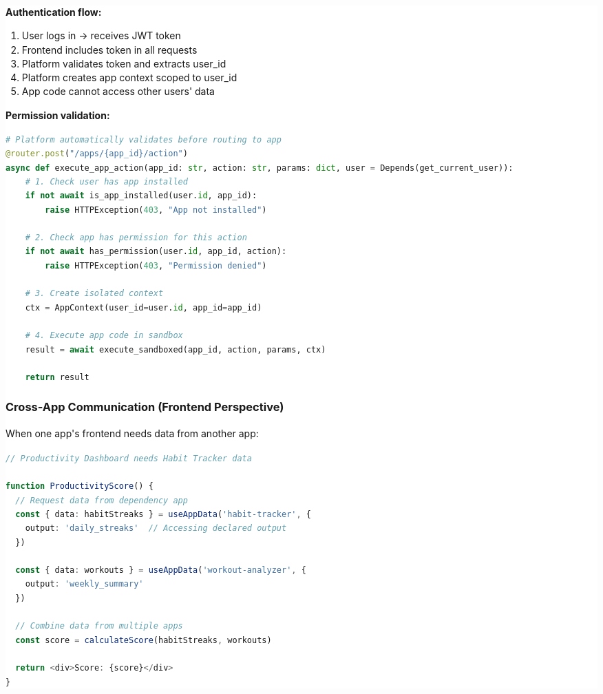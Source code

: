 **Authentication flow:**
1. User logs in → receives JWT token
2. Frontend includes token in all requests
3. Platform validates token and extracts user_id
4. Platform creates app context scoped to user_id
5. App code cannot access other users' data

**Permission validation:**
```python
# Platform automatically validates before routing to app
@router.post("/apps/{app_id}/action")
async def execute_app_action(app_id: str, action: str, params: dict, user = Depends(get_current_user)):
    # 1. Check user has app installed
    if not await is_app_installed(user.id, app_id):
        raise HTTPException(403, "App not installed")

    # 2. Check app has permission for this action
    if not await has_permission(user.id, app_id, action):
        raise HTTPException(403, "Permission denied")

    # 3. Create isolated context
    ctx = AppContext(user_id=user.id, app_id=app_id)

    # 4. Execute app code in sandbox
    result = await execute_sandboxed(app_id, action, params, ctx)

    return result
```

### Cross-App Communication (Frontend Perspective)

When one app's frontend needs data from another app:

```typescript
// Productivity Dashboard needs Habit Tracker data

function ProductivityScore() {
  // Request data from dependency app
  const { data: habitStreaks } = useAppData('habit-tracker', {
    output: 'daily_streaks'  // Accessing declared output
  })

  const { data: workouts } = useAppData('workout-analyzer', {
    output: 'weekly_summary'
  })

  // Combine data from multiple apps
  const score = calculateScore(habitStreaks, workouts)

  return <div>Score: {score}</div>
}
```
